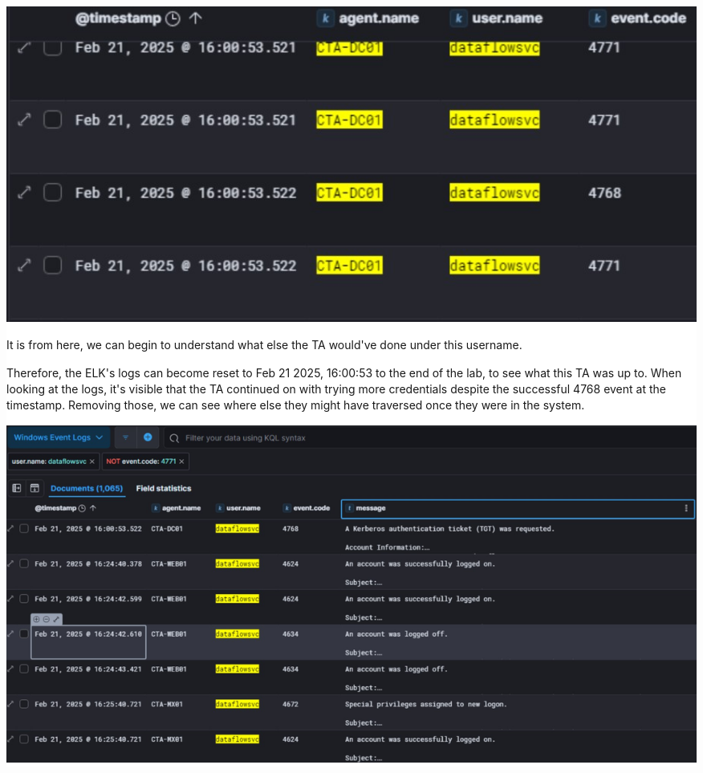 ![image](lab_qns_images/31_successful_dc_login.jpg)

It is from here, we can begin to understand what else the TA would've done under this username. 

Therefore, the ELK's logs can become reset to Feb 21 2025, 16:00:53 to the end of the lab, to see what this TA was up to. When looking at the logs, it's visible that the TA continued on with trying more credentials despite the successful 4768 event at the timestamp. Removing those, we can see where else they might have traversed once they were in the system. 

![image](lab_qns_images/32_non_successful_kerberos_logins_removed.jpg)

